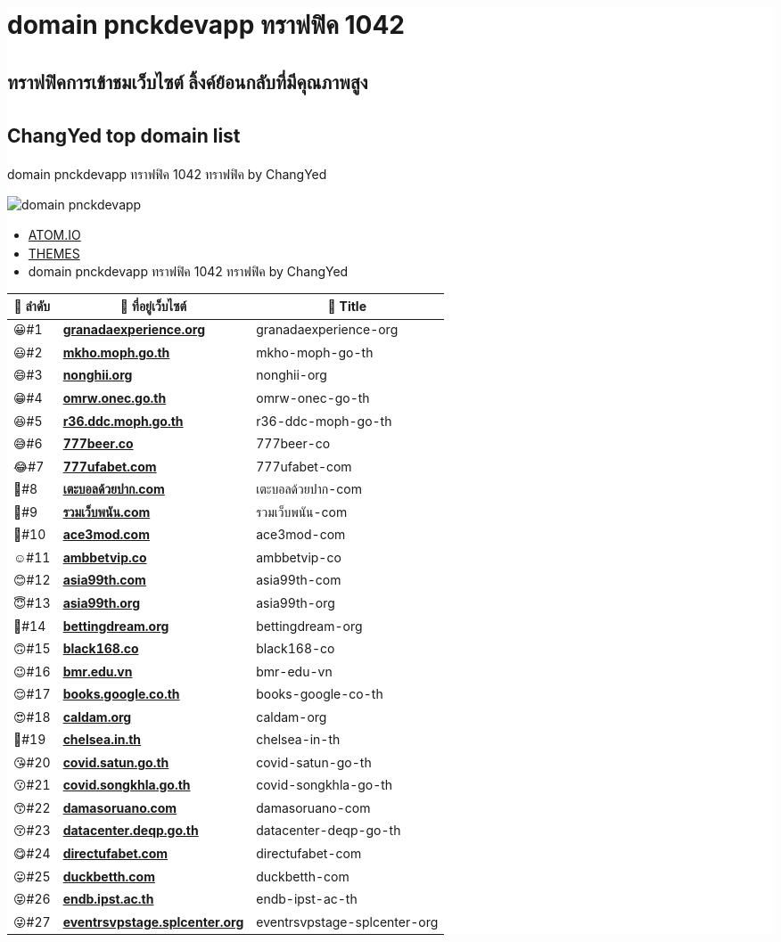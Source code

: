 
# domain pnckdevapp ทราฟฟิค 1042
ทราฟฟิคการเข้าชมเว็บไซต์ ลิ้งค์ย้อนกลับที่มีคุณภาพสูง
------------------------
## ChangYed top domain list
domain pnckdevapp ทราฟฟิค 1042 ทราฟฟิค by ChangYed


![domain pnckdevapp](/คาสิโนออนไลน์.png)

* [ATOM.IO](https://atom.io/)
* [THEMES](https://atom.io/themes)
* domain pnckdevapp ทราฟฟิค 1042 ทราฟฟิค by ChangYed

| 🌟 ลำดับ | 🌟 ที่อยู่เว็บไซต์ | 🌟 Title |
| --- | --- | --- |
| 😀#1 | [**granadaexperience.org**](https://www.google.ac/url?sa=t&url=https://pnckdevapp.com "granadaexperience-org") | granadaexperience-org |
| 😃#2 | [**mkho.moph.go.th**](http://www.google.ad/url?sa=t&url=https://pnckdevapp.com/about "mkho-moph-go-th") | mkho-moph-go-th |
| 😄#3 | [**nonghii.org**](http://www.google.ae/url?sa=t&url=https://pnckdevapp.com/blog "nonghii-org") | nonghii-org |
| 😁#4 | [**omrw.onec.go.th**](https://images.google.com.af/url?sa=t&url=https://pnckdevapp.com/blog/คาสิโนเว็บไหนดี "omrw-onec-go-th") | omrw-onec-go-th |
| 😆#5 | [**r36.ddc.moph.go.th**](https://images.google.com.ag/url?sa=t&url=https://pnckdevapp.com/blog/คาสิโนออนไลน์ได้เงินจริง "r36-ddc-moph-go-th") | r36-ddc-moph-go-th |
| 😅#6 | [**777beer.co**](http://images.google.com.ai/url?sa=t&url=https://pnckdevapp.com/blog/ทางเข้าเว็บแทงบอลUFABET "777beer-co") | 777beer-co |
| 😂#7 | [**777ufabet.com**](http://images.google.al/url?sa=t&url=https://pnckdevapp.com/blog/ทางเข้าUFABET "777ufabet-com") | 777ufabet-com |
| 🤣#8 | [**เตะบอลด้วยปาก.com**](https://images.google.am/url?sa=t&url=https://pnckdevapp.com/blog/บาคาร่า/บาคาร่าบนมือถือ "เตะบอลด้วยปาก-com") | เตะบอลด้วยปาก-com |
| 🥲#9 | [**รวมเว็บพนัน.com**](https://images.google.co.ao/url?sa=t&url=https://pnckdevapp.com/blog/พื้นฐานการแทงบอลออนไลน์ "รวมเว็บพนัน-com") | รวมเว็บพนัน-com |
| 🥹#10 | [**ace3mod.com**](https://images.google.com.ar/url?sa=t&url=https://pnckdevapp.com/blog/เว็บคาสิโนออนไลน์ "ace3mod-com") | ace3mod-com |
| ☺️#11 | [**ambbetvip.co**](https://images.google.as/url?sa=t&url=https://pnckdevapp.com/blog/เว็บคาสิโนออนไลน์ฝากถอนไว "ambbetvip-co") | ambbetvip-co |
| 😊#12 | [**asia99th.com**](http://www.google.at/url?sa=t&url=https://pnckdevapp.com/blog/สมัครเล่นบาคาร่า "asia99th-com") | asia99th-com |
| 😇#13 | [**asia99th.org**](http://images.google.com.au/url?sa=t&url=https://pnckdevapp.com/blog/traffic-domain "asia99th-org") | asia99th-org |
| 🙂#14 | [**bettingdream.org**](https://www.google.az/url?sa=t&url=https://pnckdevapp.com/blog/UFABETมีอะไรบ้าง "bettingdream-org") | bettingdream-org |
| 🙃#15 | [**black168.co**](https://www.google.ba/url?sa=t&url=https://pnckdevapp.com/casinos "black168-co") | black168-co |
| 😉#16 | [**bmr.edu.vn**](http://maps.google.com.bd/url?sa=t&url=https://pnckdevapp.com/livecasino/allbet "bmr-edu-vn") | bmr-edu-vn |
| 😌#17 | [**books.google.co.th**](https://images.google.be/url?sa=t&url=https://pnckdevapp.com/livecasino/betgames-tv "books-google-co-th") | books-google-co-th |
| 😍#18 | [**caldam.org**](https://images.google.bf/url?sa=t&url=https://pnckdevapp.com/livecasino/biggaming "caldam-org") | caldam-org |
| 🥰#19 | [**chelsea.in.th**](https://www.google.bg/url?sa=t&url=https://pnckdevapp.com/livecasino/dreamgaming "chelsea-in-th") | chelsea-in-th |
| 😘#20 | [**covid.satun.go.th**](http://maps.google.com.bh/url?sa=t&url=https://pnckdevapp.com/livecasino/ebet "covid-satun-go-th") | covid-satun-go-th |
| 😗#21 | [**covid.songkhla.go.th**](https://www.google.bi/url?sa=t&url=https://pnckdevapp.com/livecasino/prettygaming "covid-songkhla-go-th") | covid-songkhla-go-th |
| 😙#22 | [**damasoruano.com**](https://www.google.bj/url?sa=t&url=https://pnckdevapp.com/livecasino/sagaming "damasoruano-com") | damasoruano-com |
| 😚#23 | [**datacenter.deqp.go.th**](http://www.google.com.bn/url?sa=t&url=https://pnckdevapp.com/livecasino/wmcasino "datacenter-deqp-go-th") | datacenter-deqp-go-th |
| 😋#24 | [**directufabet.com**](https://www.google.com.bo/url?sa=t&url=https://pnckdevapp.com/projects "directufabet-com") | directufabet-com |
| 😛#25 | [**duckbetth.com**](http://www.google.com.br/url?sa=t&url=https://pnckdevapp.com/slotonline "duckbetth-com") | duckbetth-com |
| 😝#26 | [**endb.ipst.ac.th**](https://images.google.bs/url?sa=t&url=https://pnckdevapp.com/slotonline/ameba "endb-ipst-ac-th") | endb-ipst-ac-th |
| 😜#27 | [**eventrsvpstage.splcenter.org**](http://www.google.bt/url?sa=t&url=https://pnckdevapp.com/slotonline/dragoon-soft "eventrsvpstage-splcenter-org") | eventrsvpstage-splcenter-org |